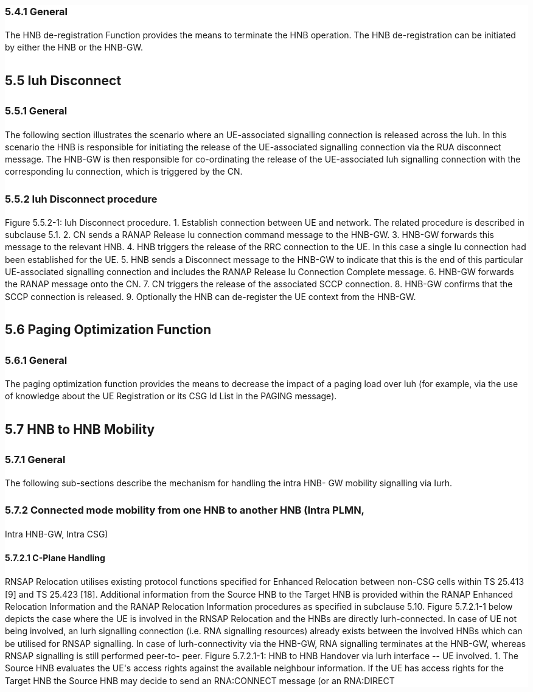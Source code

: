### 5.4.1 General
The HNB de-registration Function provides the means to terminate the HNB
operation. The HNB de-registration can be initiated by either the HNB or the
HNB-GW.
## 5.5 Iuh Disconnect
### 5.5.1 General
The following section illustrates the scenario where an UE-associated
signalling connection is released across the Iuh. In this scenario the HNB is
responsible for initiating the release of the UE-associated signalling
connection via the RUA disconnect message. The HNB-GW is then responsible for
co-ordinating the release of the UE-associated Iuh signalling connection with
the corresponding Iu connection, which is triggered by the CN.
### 5.5.2 Iuh Disconnect procedure
Figure 5.5.2-1: Iuh Disconnect procedure.
1\. Establish connection between UE and network. The related procedure is
described in subclause 5.1.
2\. CN sends a RANAP Release Iu connection command message to the HNB-GW.
3\. HNB-GW forwards this message to the relevant HNB.
4\. HNB triggers the release of the RRC connection to the UE. In this case a
single Iu connection had been established for the UE.
5\. HNB sends a Disconnect message to the HNB-GW to indicate that this is the
end of this particular UE-associated signalling connection and includes the
RANAP Release Iu Connection Complete message.
6\. HNB-GW forwards the RANAP message onto the CN.
7\. CN triggers the release of the associated SCCP connection.
8\. HNB-GW confirms that the SCCP connection is released.
9\. Optionally the HNB can de-register the UE context from the HNB-GW.
## 5.6 Paging Optimization Function
### 5.6.1 General
The paging optimization function provides the means to decrease the impact of
a paging load over Iuh (for example, via the use of knowledge about the UE
Registration or its CSG Id List in the PAGING message).
## 5.7 HNB to HNB Mobility
### 5.7.1 General
The following sub-sections describe the mechanism for handling the intra HNB-
GW mobility signalling via Iurh.
### 5.7.2 Connected mode mobility from one HNB to another HNB (Intra PLMN,
Intra HNB-GW, Intra CSG)
#### 5.7.2.1 C-Plane Handling
RNSAP Relocation utilises existing protocol functions specified for Enhanced
Relocation between non-CSG cells within TS 25.413 [9] and TS 25.423 [18].
Additional information from the Source HNB to the Target HNB is provided
within the RANAP Enhanced Relocation Information and the RANAP Relocation
Information procedures as specified in subclause 5.10.
Figure 5.7.2.1-1 below depicts the case where the UE is involved in the RNSAP
Relocation and the HNBs are directly Iurh-connected. In case of UE not being
involved, an Iurh signalling connection (i.e. RNA signalling resources)
already exists between the involved HNBs which can be utilised for RNSAP
signalling. In case of Iurh-connectivity via the HNB-GW, RNA signalling
terminates at the HNB-GW, whereas RNSAP signalling is still performed peer-to-
peer.
Figure 5.7.2.1-1: HNB to HNB Handover via Iurh interface -- UE involved.
1\. The Source HNB evaluates the UE's access rights against the available
neighbour information. If the UE has access rights for the Target HNB the
Source HNB may decide to send an RNA:CONNECT message (or an RNA:DIRECT
